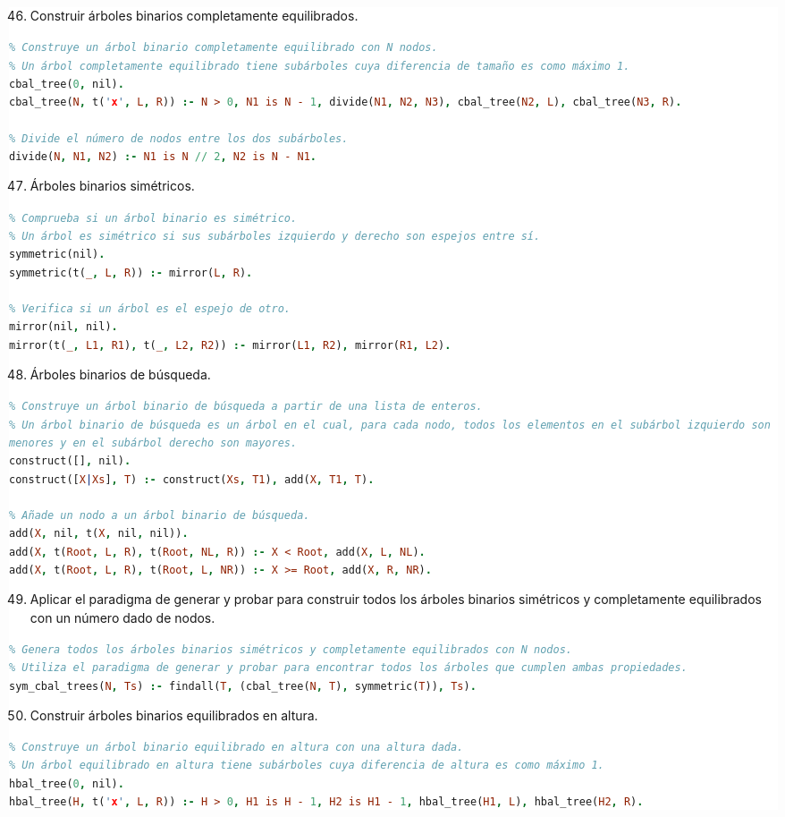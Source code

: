 
46. Construir árboles binarios completamente equilibrados.
```prolog
% Construye un árbol binario completamente equilibrado con N nodos.
% Un árbol completamente equilibrado tiene subárboles cuya diferencia de tamaño es como máximo 1.
cbal_tree(0, nil).
cbal_tree(N, t('x', L, R)) :- N > 0, N1 is N - 1, divide(N1, N2, N3), cbal_tree(N2, L), cbal_tree(N3, R).

% Divide el número de nodos entre los dos subárboles.
divide(N, N1, N2) :- N1 is N // 2, N2 is N - N1.
```

47. Árboles binarios simétricos.
```prolog
% Comprueba si un árbol binario es simétrico.
% Un árbol es simétrico si sus subárboles izquierdo y derecho son espejos entre sí.
symmetric(nil).
symmetric(t(_, L, R)) :- mirror(L, R).

% Verifica si un árbol es el espejo de otro.
mirror(nil, nil).
mirror(t(_, L1, R1), t(_, L2, R2)) :- mirror(L1, R2), mirror(R1, L2).
```

48. Árboles binarios de búsqueda.
```prolog
% Construye un árbol binario de búsqueda a partir de una lista de enteros.
% Un árbol binario de búsqueda es un árbol en el cual, para cada nodo, todos los elementos en el subárbol izquierdo son menores y en el subárbol derecho son mayores.
construct([], nil).
construct([X|Xs], T) :- construct(Xs, T1), add(X, T1, T).

% Añade un nodo a un árbol binario de búsqueda.
add(X, nil, t(X, nil, nil)).
add(X, t(Root, L, R), t(Root, NL, R)) :- X < Root, add(X, L, NL).
add(X, t(Root, L, R), t(Root, L, NR)) :- X >= Root, add(X, R, NR).
```

49. Aplicar el paradigma de generar y probar para construir todos los árboles binarios simétricos y completamente equilibrados con un número dado de nodos.
```prolog
% Genera todos los árboles binarios simétricos y completamente equilibrados con N nodos.
% Utiliza el paradigma de generar y probar para encontrar todos los árboles que cumplen ambas propiedades.
sym_cbal_trees(N, Ts) :- findall(T, (cbal_tree(N, T), symmetric(T)), Ts).
```

50. Construir árboles binarios equilibrados en altura.
```prolog
% Construye un árbol binario equilibrado en altura con una altura dada.
% Un árbol equilibrado en altura tiene subárboles cuya diferencia de altura es como máximo 1.
hbal_tree(0, nil).
hbal_tree(H, t('x', L, R)) :- H > 0, H1 is H - 1, H2 is H1 - 1, hbal_tree(H1, L), hbal_tree(H2, R).
```
